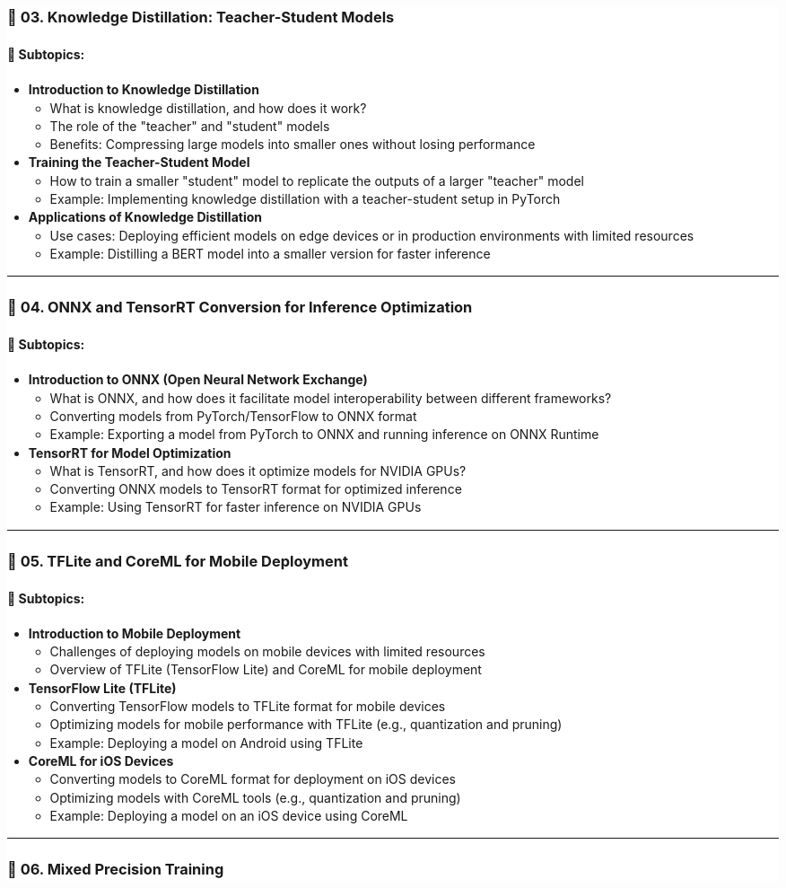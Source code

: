 
### 🧩 **03. Knowledge Distillation: Teacher-Student Models**

#### 📌 **Subtopics:**
- **Introduction to Knowledge Distillation**
  - What is knowledge distillation, and how does it work?
  - The role of the "teacher" and "student" models
  - Benefits: Compressing large models into smaller ones without losing performance
- **Training the Teacher-Student Model**
  - How to train a smaller "student" model to replicate the outputs of a larger "teacher" model
  - Example: Implementing knowledge distillation with a teacher-student setup in PyTorch
- **Applications of Knowledge Distillation**
  - Use cases: Deploying efficient models on edge devices or in production environments with limited resources
  - Example: Distilling a BERT model into a smaller version for faster inference

---

### 🧩 **04. ONNX and TensorRT Conversion for Inference Optimization**

#### 📌 **Subtopics:**
- **Introduction to ONNX (Open Neural Network Exchange)**
  - What is ONNX, and how does it facilitate model interoperability between different frameworks?
  - Converting models from PyTorch/TensorFlow to ONNX format
  - Example: Exporting a model from PyTorch to ONNX and running inference on ONNX Runtime
- **TensorRT for Model Optimization**
  - What is TensorRT, and how does it optimize models for NVIDIA GPUs?
  - Converting ONNX models to TensorRT format for optimized inference
  - Example: Using TensorRT for faster inference on NVIDIA GPUs

---

### 🧩 **05. TFLite and CoreML for Mobile Deployment**

#### 📌 **Subtopics:**
- **Introduction to Mobile Deployment**
  - Challenges of deploying models on mobile devices with limited resources
  - Overview of TFLite (TensorFlow Lite) and CoreML for mobile deployment
- **TensorFlow Lite (TFLite)**
  - Converting TensorFlow models to TFLite format for mobile devices
  - Optimizing models for mobile performance with TFLite (e.g., quantization and pruning)
  - Example: Deploying a model on Android using TFLite
- **CoreML for iOS Devices**
  - Converting models to CoreML format for deployment on iOS devices
  - Optimizing models with CoreML tools (e.g., quantization and pruning)
  - Example: Deploying a model on an iOS device using CoreML

---

### 🧩 **06. Mixed Precision Training**
